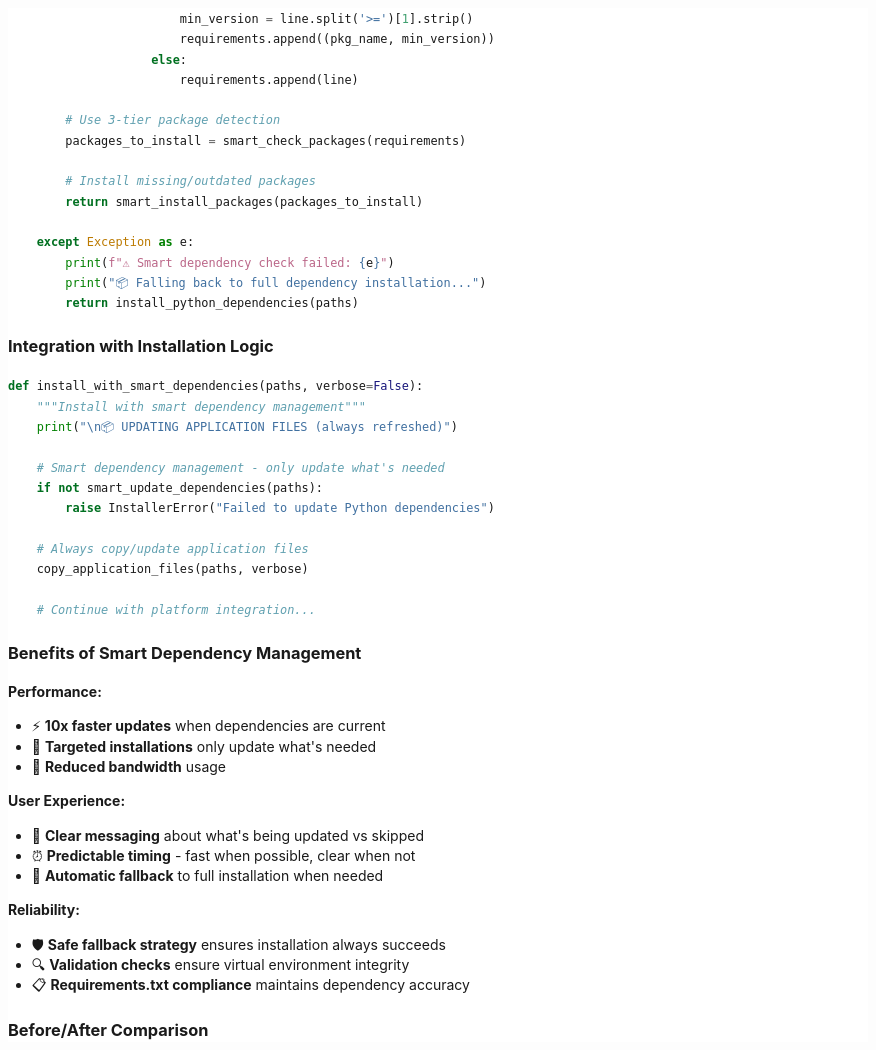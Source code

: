 ```python
                        min_version = line.split('>=')[1].strip()
                        requirements.append((pkg_name, min_version))
                    else:
                        requirements.append(line)
        
        # Use 3-tier package detection
        packages_to_install = smart_check_packages(requirements)
        
        # Install missing/outdated packages
        return smart_install_packages(packages_to_install)
        
    except Exception as e:
        print(f"⚠️ Smart dependency check failed: {e}")
        print("📦 Falling back to full dependency installation...")
        return install_python_dependencies(paths)
```

### Integration with Installation Logic

```python
def install_with_smart_dependencies(paths, verbose=False):
    """Install with smart dependency management"""
    print("\n📦 UPDATING APPLICATION FILES (always refreshed)")
    
    # Smart dependency management - only update what's needed
    if not smart_update_dependencies(paths):
        raise InstallerError("Failed to update Python dependencies")
    
    # Always copy/update application files
    copy_application_files(paths, verbose)
    
    # Continue with platform integration...
```

### Benefits of Smart Dependency Management

**Performance:**
- ⚡ **10x faster updates** when dependencies are current
- 🎯 **Targeted installations** only update what's needed
- 💾 **Reduced bandwidth** usage

**User Experience:**
- 📝 **Clear messaging** about what's being updated vs skipped
- ⏰ **Predictable timing** - fast when possible, clear when not
- 🔧 **Automatic fallback** to full installation when needed

**Reliability:**
- 🛡️ **Safe fallback strategy** ensures installation always succeeds
- 🔍 **Validation checks** ensure virtual environment integrity
- 📋 **Requirements.txt compliance** maintains dependency accuracy

### Before/After Comparison
